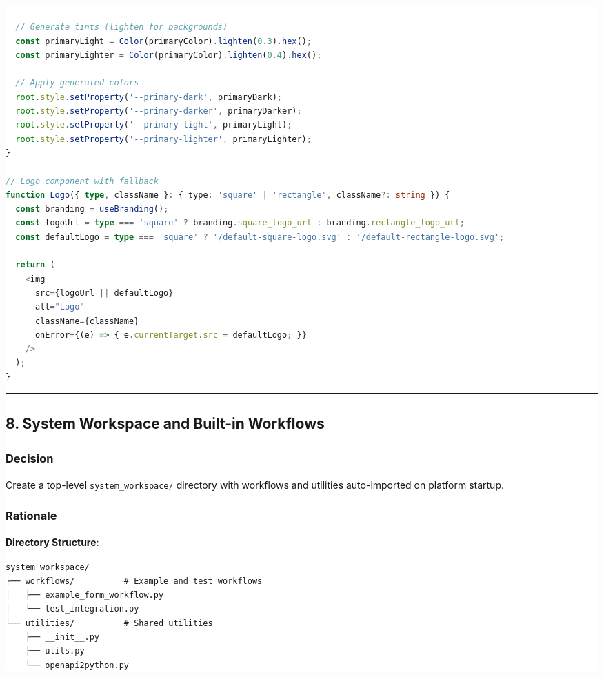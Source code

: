 ```typescript

  // Generate tints (lighten for backgrounds)
  const primaryLight = Color(primaryColor).lighten(0.3).hex();
  const primaryLighter = Color(primaryColor).lighten(0.4).hex();

  // Apply generated colors
  root.style.setProperty('--primary-dark', primaryDark);
  root.style.setProperty('--primary-darker', primaryDarker);
  root.style.setProperty('--primary-light', primaryLight);
  root.style.setProperty('--primary-lighter', primaryLighter);
}

// Logo component with fallback
function Logo({ type, className }: { type: 'square' | 'rectangle', className?: string }) {
  const branding = useBranding();
  const logoUrl = type === 'square' ? branding.square_logo_url : branding.rectangle_logo_url;
  const defaultLogo = type === 'square' ? '/default-square-logo.svg' : '/default-rectangle-logo.svg';

  return (
    <img
      src={logoUrl || defaultLogo}
      alt="Logo"
      className={className}
      onError={(e) => { e.currentTarget.src = defaultLogo; }}
    />
  );
}
```

---

## 8. System Workspace and Built-in Workflows

### Decision

Create a top-level `system_workspace/` directory with workflows and utilities auto-imported on platform startup.

### Rationale

**Directory Structure**:
```
system_workspace/
├── workflows/          # Example and test workflows
│   ├── example_form_workflow.py
│   └── test_integration.py
└── utilities/          # Shared utilities
    ├── __init__.py
    ├── utils.py
    └── openapi2python.py
```
